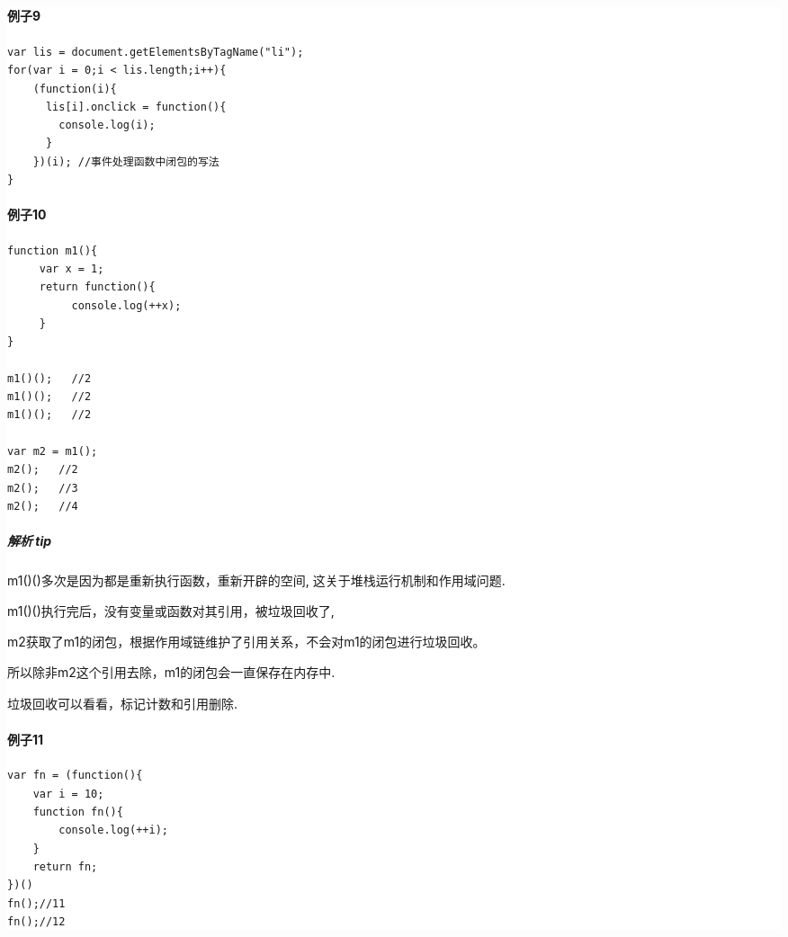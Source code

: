 #### 例子9
```
var lis = document.getElementsByTagName("li");
for(var i = 0;i < lis.length;i++){
    (function(i){
      lis[i].onclick = function(){
        console.log(i);
      }
    })(i); //事件处理函数中闭包的写法
}
```

#### 例子10
```
function m1(){
     var x = 1;
     return function(){
          console.log(++x);
     }
}
 
m1()();   //2
m1()();   //2
m1()();   //2
 
var m2 = m1();
m2();   //2
m2();   //3
m2();   //4
```
##### 解析 tip
m1()()多次是因为都是重新执行函数，重新开辟的空间,
这关于堆栈运行机制和作用域问题.

m1()()执行完后，没有变量或函数对其引用，被垃圾回收了,

m2获取了m1的闭包，根据作用域链维护了引用关系，不会对m1的闭包进行垃圾回收。

所以除非m2这个引用去除，m1的闭包会一直保存在内存中.

垃圾回收可以看看，标记计数和引用删除.

#### 例子11
```
var fn = (function(){
    var i = 10;
    function fn(){
        console.log(++i);
    }
    return fn;
})()
fn();//11
fn();//12
```
